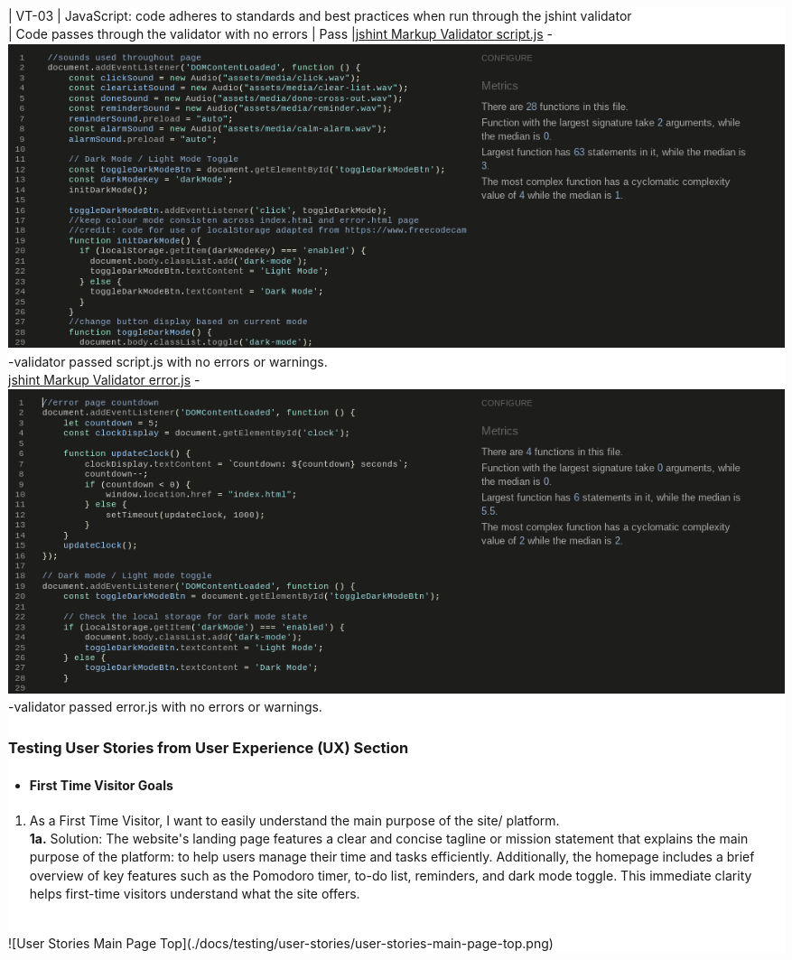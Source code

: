 | VT-03        | JavaScript: code adheres to standards and best practices when run through the jshint validator<br>              |   Code passes through the validator with no errors        |          Pass                     |[jshint Markup Validator script.js](https://jshint.com/) - ![Results](/docs/testing/jshint-script.js-validation.png)<br>-validator passed script.js with no errors or warnings.<br>[jshint Markup Validator error.js](https://jshint.com/) - ![Results](/docs/testing/jshint-error.js-validation.png)<br>-validator passed error.js with no errors or warnings.

### Testing User Stories from User Experience (UX) Section

- #### First Time Visitor Goals
1. As a First Time Visitor, I want to easily understand the main purpose of the site/ platform.<br>
**1a.** Solution: The website's landing page features a clear and concise tagline or mission statement that explains the main purpose of the platform: to help users manage their time and tasks efficiently. Additionally, the homepage includes a brief overview of key features such as the Pomodoro timer, to-do list, reminders, and dark mode toggle. This immediate clarity helps first-time visitors understand what the site offers.
<br>
![User Stories Main Page Top](./docs/testing/user-stories/user-stories-main-page-top.png)
